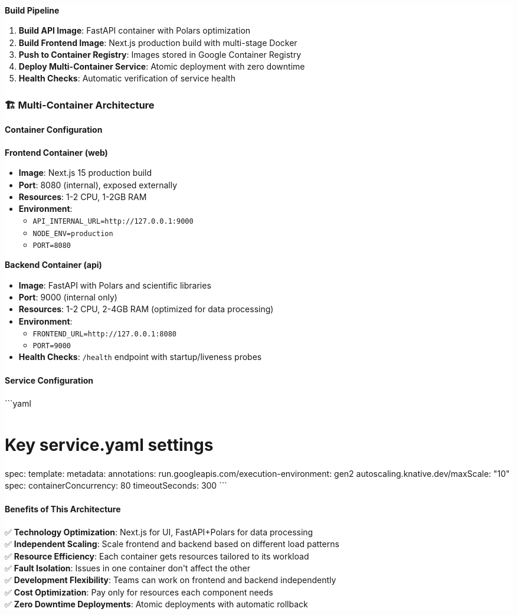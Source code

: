 **Build Pipeline**
1. **Build API Image**: FastAPI container with Polars optimization
2. **Build Frontend Image**: Next.js production build with multi-stage Docker
3. **Push to Container Registry**: Images stored in Google Container Registry
4. **Deploy Multi-Container Service**: Atomic deployment with zero downtime
5. **Health Checks**: Automatic verification of service health



### 🏗️ Multi-Container Architecture

#### Container Configuration

**Frontend Container (web)**
- **Image**: Next.js 15 production build
- **Port**: 8080 (internal), exposed externally
- **Resources**: 1-2 CPU, 1-2GB RAM
- **Environment**:
  - `API_INTERNAL_URL=http://127.0.0.1:9000`
  - `NODE_ENV=production`
  - `PORT=8080`

**Backend Container (api)**
- **Image**: FastAPI with Polars and scientific libraries
- **Port**: 9000 (internal only)
- **Resources**: 1-2 CPU, 2-4GB RAM (optimized for data processing)
- **Environment**:
  - `FRONTEND_URL=http://127.0.0.1:8080`
  - `PORT=9000`
- **Health Checks**: `/health` endpoint with startup/liveness probes

#### Service Configuration
\`\`\`yaml
# Key service.yaml settings
spec:
  template:
    metadata:
      annotations:
        run.googleapis.com/execution-environment: gen2
        autoscaling.knative.dev/maxScale: "10"
    spec:
      containerConcurrency: 80
      timeoutSeconds: 300
\`\`\`

#### Benefits of This Architecture

✅ **Technology Optimization**: Next.js for UI, FastAPI+Polars for data processing  
✅ **Independent Scaling**: Scale frontend and backend based on different load patterns  
✅ **Resource Efficiency**: Each container gets resources tailored to its workload  
✅ **Fault Isolation**: Issues in one container don't affect the other  
✅ **Development Flexibility**: Teams can work on frontend and backend independently  
✅ **Cost Optimization**: Pay only for resources each component needs  
✅ **Zero Downtime Deployments**: Atomic deployments with automatic rollback  
